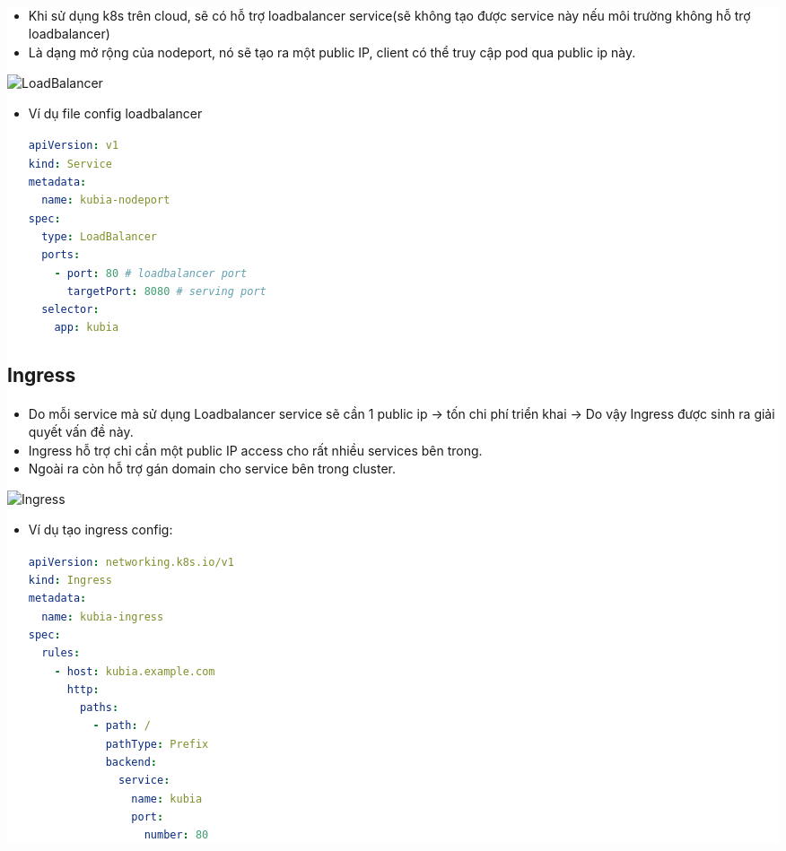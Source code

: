 - Khi sử dụng k8s trên cloud, sẽ có hỗ trợ loadbalancer service(sẽ không tạo được service này nếu môi trường không hỗ trợ loadbalancer)
- Là dạng mở rộng của nodeport, nó sẽ tạo ra một public IP, client có thể truy cập pod qua public ip này.

![LoadBalancer]([Services%20ac8d7/Untitled%201.png](https://s3.us-west-2.amazonaws.com/secure.notion-static.com/44bd8975-583c-4649-8ed7-51ba5f3766f6/Untitled.png?X-Amz-Algorithm=AWS4-HMAC-SHA256&X-Amz-Content-Sha256=UNSIGNED-PAYLOAD&X-Amz-Credential=AKIAT73L2G45EIPT3X45%2F20220309%2Fus-west-2%2Fs3%2Faws4_request&X-Amz-Date=20220309T172804Z&X-Amz-Expires=86400&X-Amz-Signature=973847c20947ef190311821ff6fea491f4dfa5fd4b50eab90536b3a2296b3ee6&X-Amz-SignedHeaders=host&response-content-disposition=filename%20%3D%22Untitled.png%22&x-id=GetObject))

- Ví dụ file config loadbalancer
    
    ```yaml
    apiVersion: v1
    kind: Service
    metadata:
      name: kubia-nodeport
    spec:
      type: LoadBalancer
      ports:
        - port: 80 # loadbalancer port
          targetPort: 8080 # serving port
      selector:
        app: kubia
    ```
    

## Ingress

- Do mỗi service mà sử dụng Loadbalancer service sẽ cần 1 public ip → tốn chi phí triển khai  → Do vậy Ingress được sinh ra giải quyết vấn đề này.
- Ingress hỗ trợ chỉ cần một public IP access cho rất nhiều services bên trong.
- Ngoài ra còn hỗ trợ gán domain cho service bên trong cluster.

![Ingress]([Services%20ac8d7/Untitled%202.png](https://s3.us-west-2.amazonaws.com/secure.notion-static.com/4cb16dc3-14ab-4096-97f1-b9a52dbee136/Untitled.png?X-Amz-Algorithm=AWS4-HMAC-SHA256&X-Amz-Content-Sha256=UNSIGNED-PAYLOAD&X-Amz-Credential=AKIAT73L2G45EIPT3X45%2F20220309%2Fus-west-2%2Fs3%2Faws4_request&X-Amz-Date=20220309T172827Z&X-Amz-Expires=86400&X-Amz-Signature=ab5427e44cf339eb3ca70b80403a10561ae2ed37bd62c3a17a4fce964a50d5b9&X-Amz-SignedHeaders=host&response-content-disposition=filename%20%3D%22Untitled.png%22&x-id=GetObject))

- Ví dụ tạo ingress config:
    
    ```yaml
    apiVersion: networking.k8s.io/v1
    kind: Ingress
    metadata:
      name: kubia-ingress
    spec:
      rules:
        - host: kubia.example.com
          http:
            paths:
              - path: /
                pathType: Prefix
                backend: 
                  service: 
                    name: kubia
                    port: 
                      number: 80
    ```
[comment]: <> (End Service page)


[comment]: <> (End Architecture page)
[comment]: <> (Start Pod page)
[comment]: <> (End Pod page)
[comment]: <> (Start Controller page)
[comment]: <> (End Controller page)
[comment]: <> (Start Service page)
[comment]: <> (Start Volume page)
[comment]: <> (End Volume page)
[comment]: <> (Start Configmap&Secret page)
[comment]: <> (End Configmap&Secret page)
[comment]: <> (Start Automatic scaling page)
[comment]: <> (End Automatic scaling page)
[comment]: <> (Start EKS page)
[comment]: <> (End EKS page)